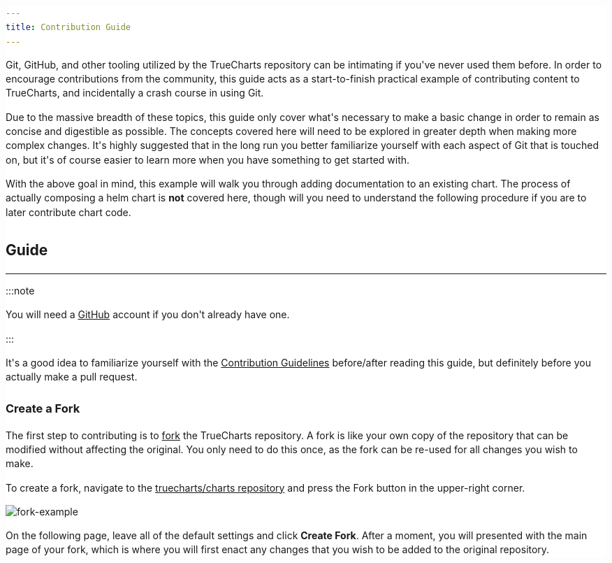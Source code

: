 ```yaml
---
title: Contribution Guide
---
```


Git, GitHub, and other tooling utilized by the TrueCharts repository can be intimating if you've never used them before. In order to encourage
contributions from the community, this guide acts as a start-to-finish practical example of contributing content to TrueCharts, and incidentally
a crash course in using Git.

Due to the massive breadth of these topics, this guide only cover what's necessary to make a basic change in order to remain as concise and digestible
as possible. The concepts covered here will need to be explored in greater depth when making more complex changes. It's highly suggested that in the
long run you better familiarize yourself with each aspect of Git that is touched on, but it's of course easier to learn more when you have something
to get started with.

With the above goal in mind, this example will walk you through adding documentation to an existing chart. The process of actually composing a helm
chart is **not** covered here, though will you need to understand the following procedure if you are to later contribute chart code.

## Guide

---

:::note

You will need a [GitHub](https://github.com/login) account if you don't already have one.

:::

It's a good idea to familiarize yourself with the [Contribution Guidelines](/development/contributing/) before/after reading this guide, but definitely
before you actually make a pull request.

### Create a Fork

The first step to contributing is to [fork](https://docs.github.com/en/pull-requests/collaborating-with-pull-requests/working-with-forks/fork-a-repo)
the TrueCharts repository. A fork is like your own copy of the repository that can be modified without affecting the original.
You only need to do this once, as the fork can be re-used for all changes you wish to make.

To create a fork, navigate to the [truecharts/charts repository](https://github.com/truecharts/charts/fork) and press the
Fork button in the upper-right corner.

![fork-example](/img/CE/1_Fork.png)

On the following page, leave all of the default settings and click **Create Fork**. After a moment, you will presented with the main page of your fork,
which is where you will first enact any changes that you wish to be added to the original repository.
